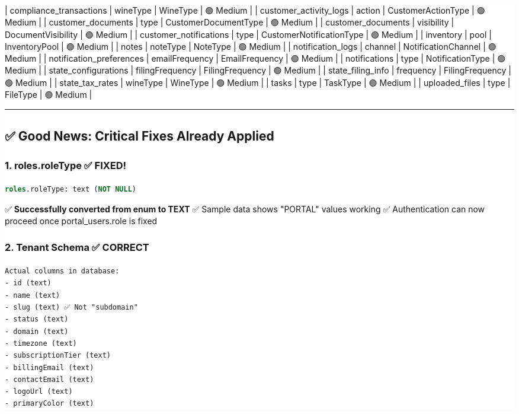 | compliance_transactions | wineType | WineType | 🟢 Medium |
| customer_activity_logs | action | CustomerActionType | 🟢 Medium |
| customer_documents | type | CustomerDocumentType | 🟢 Medium |
| customer_documents | visibility | DocumentVisibility | 🟢 Medium |
| customer_notifications | type | CustomerNotificationType | 🟢 Medium |
| inventory | pool | InventoryPool | 🟢 Medium |
| notes | noteType | NoteType | 🟢 Medium |
| notification_logs | channel | NotificationChannel | 🟢 Medium |
| notification_preferences | emailFrequency | EmailFrequency | 🟢 Medium |
| notifications | type | NotificationType | 🟢 Medium |
| state_configurations | filingFrequency | FilingFrequency | 🟢 Medium |
| state_filing_info | frequency | FilingFrequency | 🟢 Medium |
| state_tax_rates | wineType | WineType | 🟢 Medium |
| tasks | type | TaskType | 🟢 Medium |
| uploaded_files | type | FileType | 🟢 Medium |

---

## ✅ Good News: Critical Fixes Already Applied

### 1. roles.roleType ✅ FIXED!
```sql
roles.roleType: text (NOT NULL)
```
✅ **Successfully converted from enum to TEXT**
✅ Sample data shows "PORTAL" values working
✅ Authentication can now proceed once portal_users.role is fixed

### 2. Tenant Schema ✅ CORRECT
```
Actual columns in database:
- id (text)
- name (text)
- slug (text) ✅ Not "subdomain"
- status (text)
- domain (text)
- timezone (text)
- subscriptionTier (text)
- billingEmail (text)
- contactEmail (text)
- logoUrl (text)
- primaryColor (text)
```

